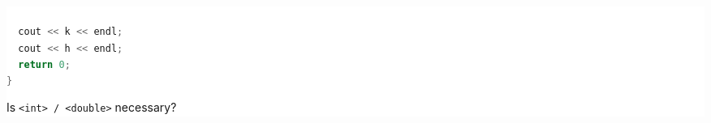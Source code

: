 ```c++

  cout << k << endl;
  cout << h << endl;
  return 0;
}
```


Is ```<int> / <double>``` necessary?